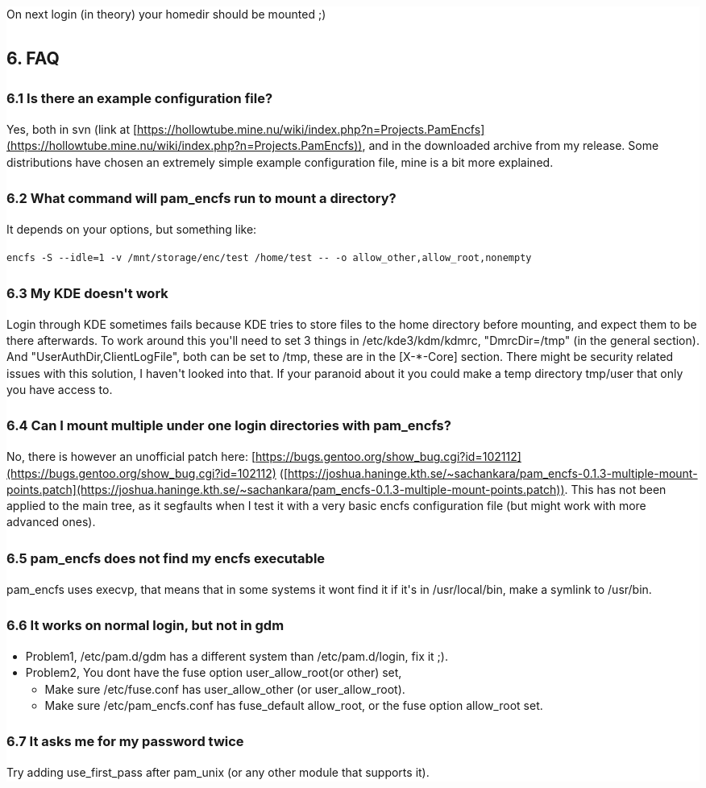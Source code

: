 On next login (in theory) your homedir should be mounted ;)

## 6. FAQ

### 6.1 Is there an example configuration file?

Yes, both in svn (link at [https://hollowtube.mine.nu/wiki/index.php?n=Projects.PamEncfs](https://hollowtube.mine.nu/wiki/index.php?n=Projects.PamEncfs)), and in the downloaded archive from my release. Some distributions have chosen an extremely simple example configuration file, mine is a bit more explained.

### 6.2 What command will pam_encfs run to mount a directory?

It depends on your options, but something like:

```
encfs -S --idle=1 -v /mnt/storage/enc/test /home/test -- -o allow_other,allow_root,nonempty
```

### 6.3 My KDE doesn't work

Login through KDE sometimes fails because KDE tries to store files to the home directory before mounting, and expect them to be there afterwards. To work around this you'll need to set 3 things in /etc/kde3/kdm/kdmrc, "DmrcDir=/tmp" (in the general section). And "UserAuthDir,ClientLogFile", both can be set to /tmp, these are in the [X-*-Core] section.
There might be security related issues with this solution, I haven't looked into that. If your paranoid about it you could make a temp directory tmp/user that only you have access to.

### 6.4 Can I mount multiple under one login directories with pam_encfs?

No, there is however an unofficial patch here: [https://bugs.gentoo.org/show_bug.cgi?id=102112](https://bugs.gentoo.org/show_bug.cgi?id=102112) ([https://joshua.haninge.kth.se/~sachankara/pam_encfs-0.1.3-multiple-mount-points.patch](https://joshua.haninge.kth.se/~sachankara/pam_encfs-0.1.3-multiple-mount-points.patch)). This has not been applied to the main tree, as it segfaults when I test it with a very basic encfs configuration file (but might work with more advanced ones).

### 6.5 pam_encfs does not find my encfs executable

pam_encfs uses execvp, that means that in some systems it wont find it if it's in /usr/local/bin, make a symlink to /usr/bin.

### 6.6 It works on normal login, but not in gdm

* Problem1, /etc/pam.d/gdm has a different system than /etc/pam.d/login, fix it ;).
* Problem2, You dont have the fuse option user_allow_root(or other) set,
  * Make sure /etc/fuse.conf has user_allow_other (or user_allow_root).
  * Make sure /etc/pam_encfs.conf has fuse_default allow_root, or the fuse option allow_root set.

### 6.7 It asks me for my password twice

Try adding use_first_pass after pam_unix (or any other module that supports it).
